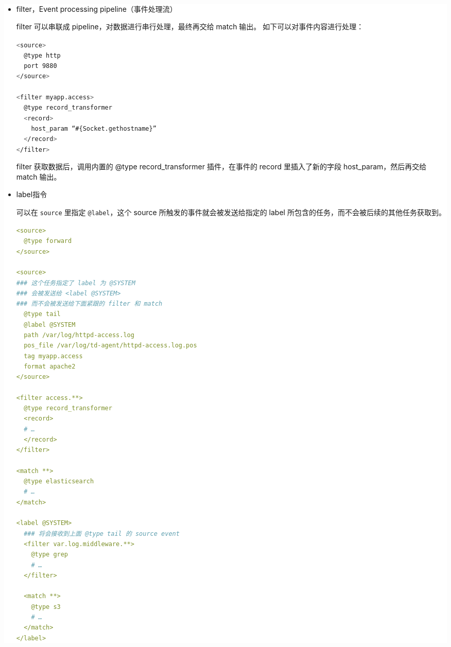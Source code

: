 - filter，Event processing pipeline（事件处理流）

  filter 可以串联成 pipeline，对数据进行串行处理，最终再交给 match 输出。 如下可以对事件内容进行处理：

  ```bash
  <source>
    @type http
    port 9880
  </source>
  
  <filter myapp.access>
    @type record_transformer
    <record>
      host_param “#{Socket.gethostname}”
    </record>
  </filter>
  ```

  filter 获取数据后，调用内置的 @type record_transformer 插件，在事件的 record 里插入了新的字段 host_param，然后再交给 match 输出。

- label指令

  可以在 `source` 里指定 `@label`，这个 source 所触发的事件就会被发送给指定的 label 所包含的任务，而不会被后续的其他任务获取到。

  ```yaml
  <source>
    @type forward
  </source>
  
  <source>
  ### 这个任务指定了 label 为 @SYSTEM
  ### 会被发送给 <label @SYSTEM>
  ### 而不会被发送给下面紧跟的 filter 和 match
    @type tail
    @label @SYSTEM
    path /var/log/httpd-access.log
    pos_file /var/log/td-agent/httpd-access.log.pos
    tag myapp.access
    format apache2
  </source>
  
  <filter access.**>
    @type record_transformer
    <record>
    # …
    </record>
  </filter>
  
  <match **>
    @type elasticsearch
    # …
  </match>
  
  <label @SYSTEM>
    ### 将会接收到上面 @type tail 的 source event
    <filter var.log.middleware.**>
      @type grep
      # …
    </filter>
  
    <match **>
      @type s3
      # …
    </match>
  </label>
  ```
